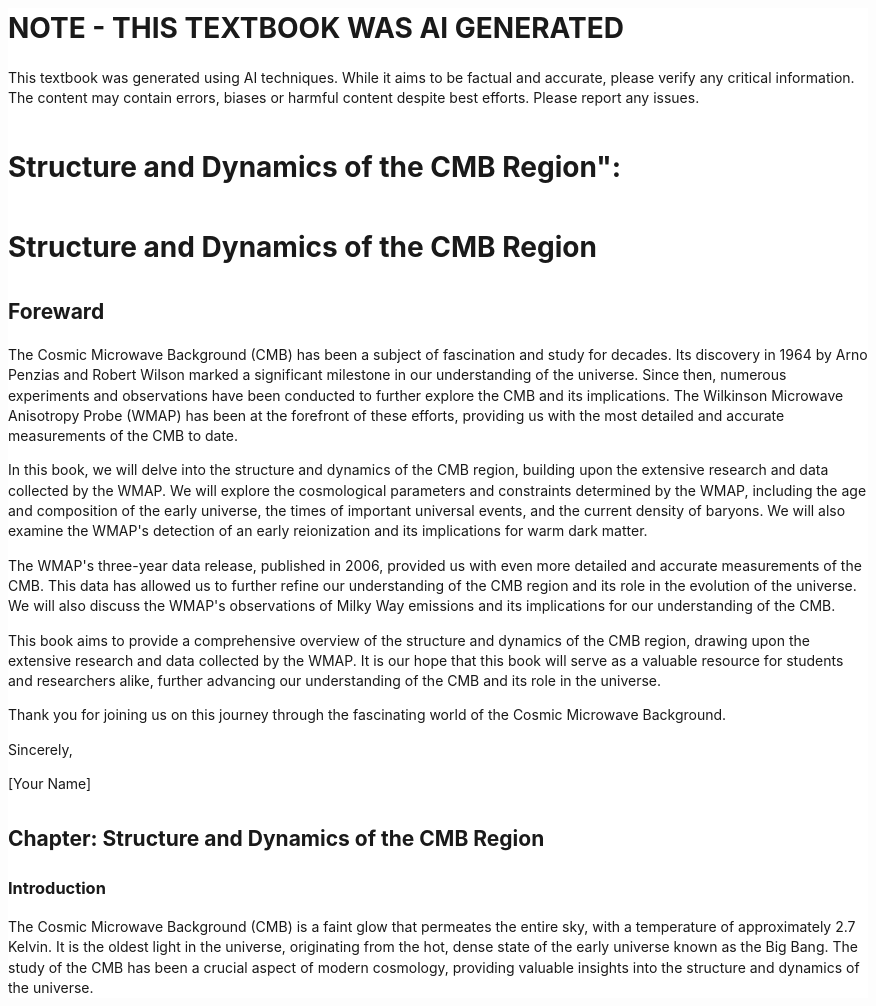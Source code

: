 # NOTE - THIS TEXTBOOK WAS AI GENERATED

This textbook was generated using AI techniques. While it aims to be factual and accurate, please verify any critical information. The content may contain errors, biases or harmful content despite best efforts. Please report any issues.

# Structure and Dynamics of the CMB Region":


# Structure and Dynamics of the CMB Region

## Foreward

The Cosmic Microwave Background (CMB) has been a subject of fascination and study for decades. Its discovery in 1964 by Arno Penzias and Robert Wilson marked a significant milestone in our understanding of the universe. Since then, numerous experiments and observations have been conducted to further explore the CMB and its implications. The Wilkinson Microwave Anisotropy Probe (WMAP) has been at the forefront of these efforts, providing us with the most detailed and accurate measurements of the CMB to date.

In this book, we will delve into the structure and dynamics of the CMB region, building upon the extensive research and data collected by the WMAP. We will explore the cosmological parameters and constraints determined by the WMAP, including the age and composition of the early universe, the times of important universal events, and the current density of baryons. We will also examine the WMAP's detection of an early reionization and its implications for warm dark matter.

The WMAP's three-year data release, published in 2006, provided us with even more detailed and accurate measurements of the CMB. This data has allowed us to further refine our understanding of the CMB region and its role in the evolution of the universe. We will also discuss the WMAP's observations of Milky Way emissions and its implications for our understanding of the CMB.

This book aims to provide a comprehensive overview of the structure and dynamics of the CMB region, drawing upon the extensive research and data collected by the WMAP. It is our hope that this book will serve as a valuable resource for students and researchers alike, further advancing our understanding of the CMB and its role in the universe.

Thank you for joining us on this journey through the fascinating world of the Cosmic Microwave Background.

Sincerely,

[Your Name]


## Chapter: Structure and Dynamics of the CMB Region

### Introduction

The Cosmic Microwave Background (CMB) is a faint glow that permeates the entire sky, with a temperature of approximately 2.7 Kelvin. It is the oldest light in the universe, originating from the hot, dense state of the early universe known as the Big Bang. The study of the CMB has been a crucial aspect of modern cosmology, providing valuable insights into the structure and dynamics of the universe.
